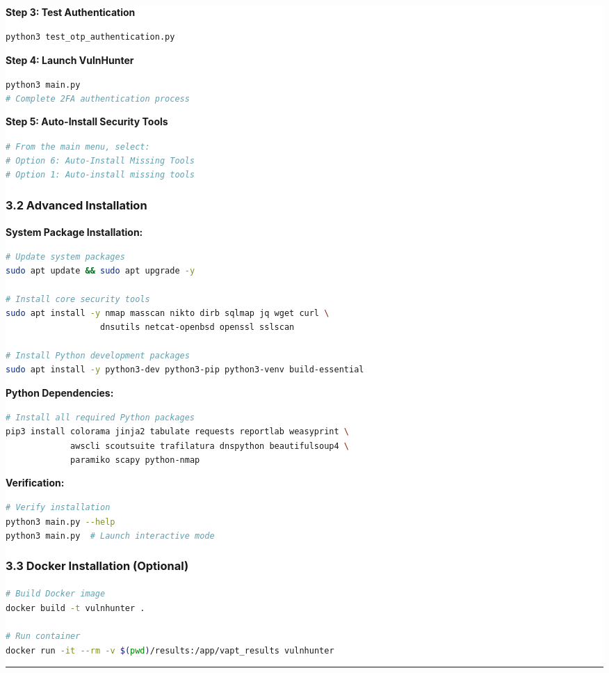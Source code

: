**Step 3: Test Authentication**
```bash
python3 test_otp_authentication.py
```

**Step 4: Launch VulnHunter**
```bash
python3 main.py
# Complete 2FA authentication process
```

**Step 5: Auto-Install Security Tools**
```bash
# From the main menu, select:
# Option 6: Auto-Install Missing Tools
# Option 1: Auto-install missing tools
```

### 3.2 Advanced Installation

**System Package Installation:**
```bash
# Update system packages
sudo apt update && sudo apt upgrade -y

# Install core security tools
sudo apt install -y nmap masscan nikto dirb sqlmap jq wget curl \
                   dnsutils netcat-openbsd openssl sslscan

# Install Python development packages
sudo apt install -y python3-dev python3-pip python3-venv build-essential
```

**Python Dependencies:**
```bash
# Install all required Python packages
pip3 install colorama jinja2 tabulate requests reportlab weasyprint \
             awscli scoutsuite trafilatura dnspython beautifulsoup4 \
             paramiko scapy python-nmap
```

**Verification:**
```bash
# Verify installation
python3 main.py --help
python3 main.py  # Launch interactive mode
```

### 3.3 Docker Installation (Optional)

```bash
# Build Docker image
docker build -t vulnhunter .

# Run container
docker run -it --rm -v $(pwd)/results:/app/vapt_results vulnhunter
```

---